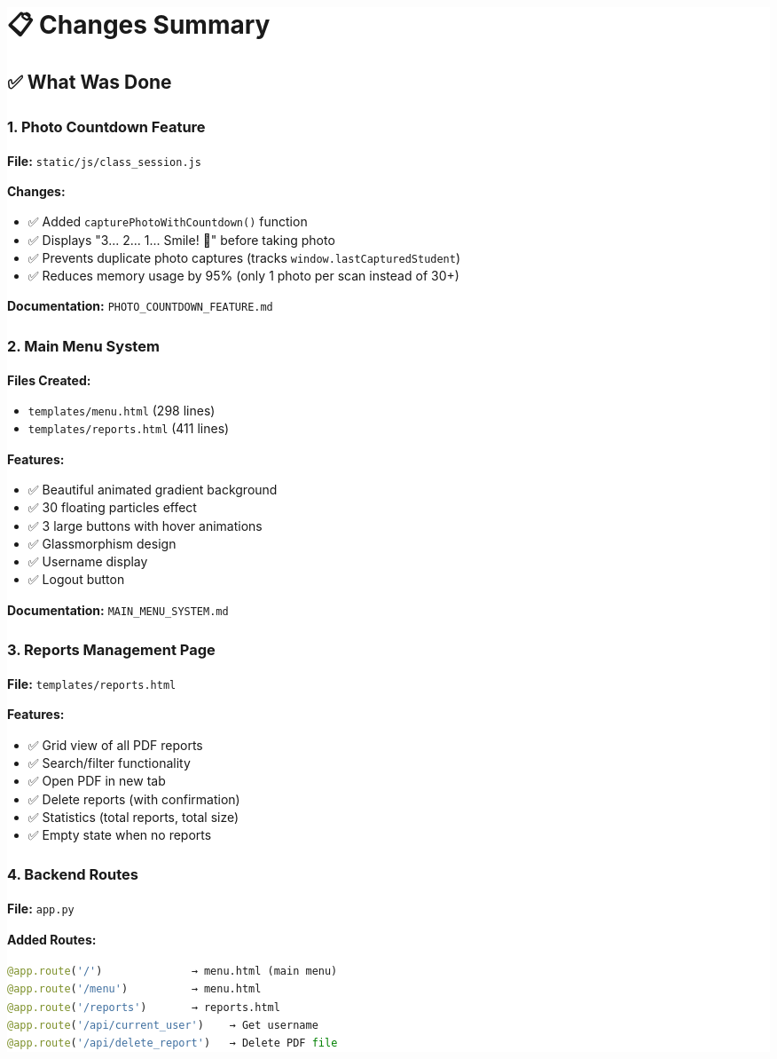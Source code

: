 # 📋 Changes Summary

## ✅ What Was Done

### 1. Photo Countdown Feature
**File:** `static/js/class_session.js`

**Changes:**
- ✅ Added `capturePhotoWithCountdown()` function
- ✅ Displays "3... 2... 1... Smile! 📸" before taking photo
- ✅ Prevents duplicate photo captures (tracks `window.lastCapturedStudent`)
- ✅ Reduces memory usage by 95% (only 1 photo per scan instead of 30+)

**Documentation:** `PHOTO_COUNTDOWN_FEATURE.md`

### 2. Main Menu System
**Files Created:**
- `templates/menu.html` (298 lines)
- `templates/reports.html` (411 lines)

**Features:**
- ✅ Beautiful animated gradient background
- ✅ 30 floating particles effect
- ✅ 3 large buttons with hover animations
- ✅ Glassmorphism design
- ✅ Username display
- ✅ Logout button

**Documentation:** `MAIN_MENU_SYSTEM.md`

### 3. Reports Management Page
**File:** `templates/reports.html`

**Features:**
- ✅ Grid view of all PDF reports
- ✅ Search/filter functionality
- ✅ Open PDF in new tab
- ✅ Delete reports (with confirmation)
- ✅ Statistics (total reports, total size)
- ✅ Empty state when no reports

### 4. Backend Routes
**File:** `app.py`

**Added Routes:**
```python
@app.route('/')              → menu.html (main menu)
@app.route('/menu')          → menu.html
@app.route('/reports')       → reports.html
@app.route('/api/current_user')    → Get username
@app.route('/api/delete_report')   → Delete PDF file
```

